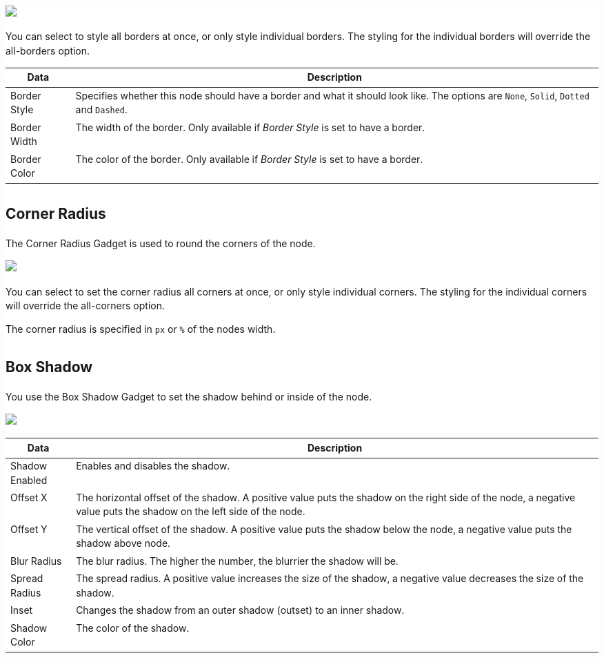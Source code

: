 <div class="ndl-image-with-background">

![](/nodes/ui-elements/border_style.png)

</div>

You can select to style all borders at once, or only style individual borders. The styling for the individual borders will override the all-borders option.

| Data                                       | Description                                                                                                                            |
| ------------------------------------------ | -------------------------------------------------------------------------------------------------------------------------------------- |
| <span class="ndl-data">Border Style</span> | Specifies whether this node should have a border and what it should look like. The options are `None`, `Solid`, `Dotted` and `Dashed`. |
| <span class="ndl-data">Border Width</span> | The width of the border. Only available if _Border Style_ is set to have a border.                                                     |
| <span class="ndl-data">Border Color</span> | The color of the border. Only available if _Border Style_ is set to have a border.                                                     |

## Corner Radius

The Corner Radius Gadget is used to round the corners of the node.

<div class="ndl-image-with-background">

![](/nodes/ui-elements/corner_radius.png)

</div>

You can select to set the corner radius all corners at once, or only style individual corners. The styling for the individual corners will override the all-corners option.

The corner radius is specified in `px` or `%` of the nodes width.

## Box Shadow

You use the Box Shadow Gadget to set the shadow behind or inside of the node.

<div class="ndl-image-with-background">

![](/nodes/ui-elements/box_shadow.png)

</div>

| Data                                         | Description                                                                                                                                                         |
| -------------------------------------------- | ------------------------------------------------------------------------------------------------------------------------------------------------------------------- |
| <span class="ndl-data">Shadow Enabled</span> | Enables and disables the shadow.                                                                                                                                    |
| <span class="ndl-data">Offset X</span>       | The horizontal offset of the shadow. A positive value puts the shadow on the right side of the node, a negative value puts the shadow on the left side of the node. |
| <span class="ndl-data">Offset Y</span>       | The vertical offset of the shadow. A positive value puts the shadow below the node, a negative value puts the shadow above node.                                    |
| <span class="ndl-data">Blur Radius</span>    | The blur radius. The higher the number, the blurrier the shadow will be.                                                                                            |
| <span class="ndl-data">Spread Radius</span>  | The spread radius. A positive value increases the size of the shadow, a negative value decreases the size of the shadow.                                            |
| <span class="ndl-data">Inset</span>          | Changes the shadow from an outer shadow (outset) to an inner shadow.                                                                                                |
| <span class="ndl-data">Shadow Color</span>   | The color of the shadow.                                                                                                                                            |
